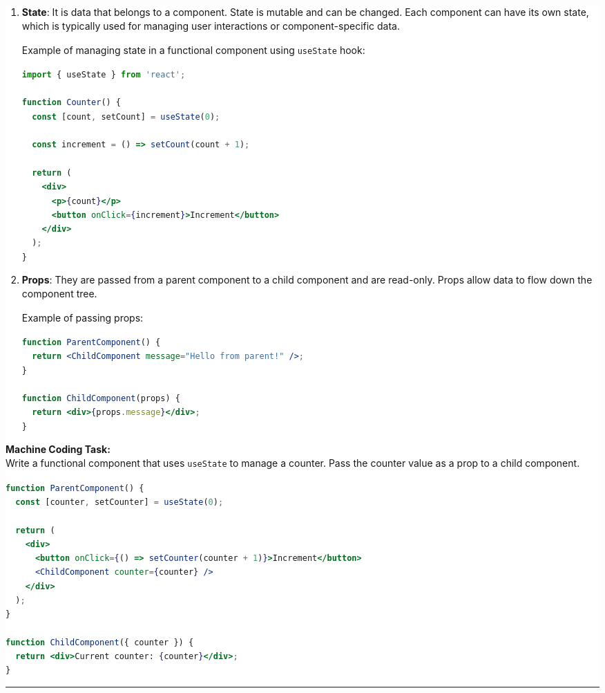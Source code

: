 1. **State**: It is data that belongs to a component. State is mutable and can be changed. Each component can have its own state, which is typically used for managing user interactions or component-specific data.
    
    Example of managing state in a functional component using `useState` hook:
    
    ```jsx
    import { useState } from 'react';
    
    function Counter() {
      const [count, setCount] = useState(0);
    
      const increment = () => setCount(count + 1);
    
      return (
        <div>
          <p>{count}</p>
          <button onClick={increment}>Increment</button>
        </div>
      );
    }
    ```
    
2. **Props**: They are passed from a parent component to a child component and are read-only. Props allow data to flow down the component tree.
    
    Example of passing props:
    
    ```jsx
    function ParentComponent() {
      return <ChildComponent message="Hello from parent!" />;
    }
    
    function ChildComponent(props) {
      return <div>{props.message}</div>;
    }
    ```
    

**Machine Coding Task:**  
Write a functional component that uses `useState` to manage a counter. Pass the counter value as a prop to a child component.

```jsx
function ParentComponent() {
  const [counter, setCounter] = useState(0);
  
  return (
    <div>
      <button onClick={() => setCounter(counter + 1)}>Increment</button>
      <ChildComponent counter={counter} />
    </div>
  );
}

function ChildComponent({ counter }) {
  return <div>Current counter: {counter}</div>;
}
```

---